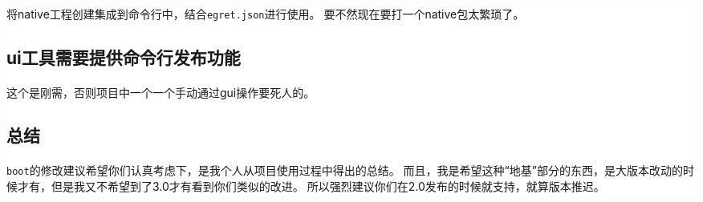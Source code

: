 将native工程创建集成到命令行中，结合`egret.json`进行使用。
要不然现在要打一个native包太繁琐了。

## ui工具需要提供命令行发布功能

这个是刚需，否则项目中一个一个手动通过gui操作要死人的。

## 总结

`boot`的修改建议希望你们认真考虑下，是我个人从项目使用过程中得出的总结。
而且，我是希望这种“地基”部分的东西，是大版本改动的时候才有，但是我又不希望到了3.0才有看到你们类似的改进。
所以强烈建议你们在2.0发布的时候就支持，就算版本推迟。
